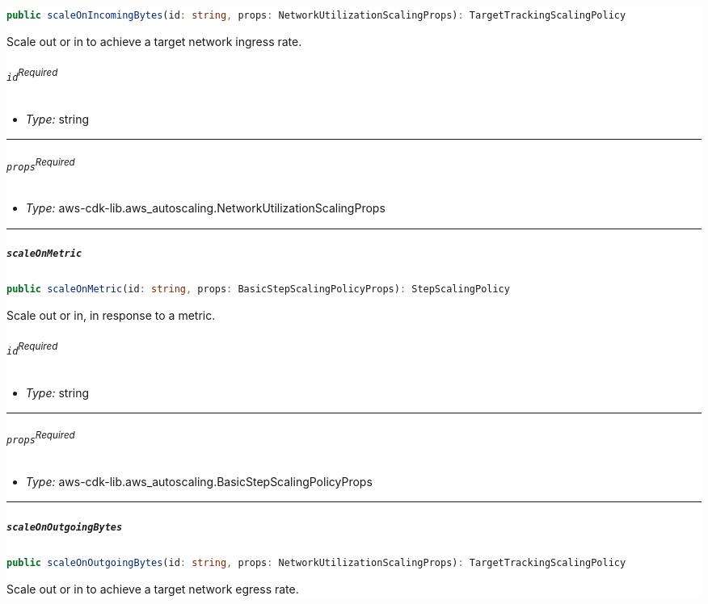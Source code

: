 ```typescript
public scaleOnIncomingBytes(id: string, props: NetworkUtilizationScalingProps): TargetTrackingScalingPolicy
```

Scale out or in to achieve a target network ingress rate.

###### `id`<sup>Required</sup> <a name="id" id="@dmoove/cdk-gitlab-runner.DockerExecutorAutoscaling.scaleOnIncomingBytes.parameter.id"></a>

- *Type:* string

---

###### `props`<sup>Required</sup> <a name="props" id="@dmoove/cdk-gitlab-runner.DockerExecutorAutoscaling.scaleOnIncomingBytes.parameter.props"></a>

- *Type:* aws-cdk-lib.aws_autoscaling.NetworkUtilizationScalingProps

---

##### `scaleOnMetric` <a name="scaleOnMetric" id="@dmoove/cdk-gitlab-runner.DockerExecutorAutoscaling.scaleOnMetric"></a>

```typescript
public scaleOnMetric(id: string, props: BasicStepScalingPolicyProps): StepScalingPolicy
```

Scale out or in, in response to a metric.

###### `id`<sup>Required</sup> <a name="id" id="@dmoove/cdk-gitlab-runner.DockerExecutorAutoscaling.scaleOnMetric.parameter.id"></a>

- *Type:* string

---

###### `props`<sup>Required</sup> <a name="props" id="@dmoove/cdk-gitlab-runner.DockerExecutorAutoscaling.scaleOnMetric.parameter.props"></a>

- *Type:* aws-cdk-lib.aws_autoscaling.BasicStepScalingPolicyProps

---

##### `scaleOnOutgoingBytes` <a name="scaleOnOutgoingBytes" id="@dmoove/cdk-gitlab-runner.DockerExecutorAutoscaling.scaleOnOutgoingBytes"></a>

```typescript
public scaleOnOutgoingBytes(id: string, props: NetworkUtilizationScalingProps): TargetTrackingScalingPolicy
```

Scale out or in to achieve a target network egress rate.
